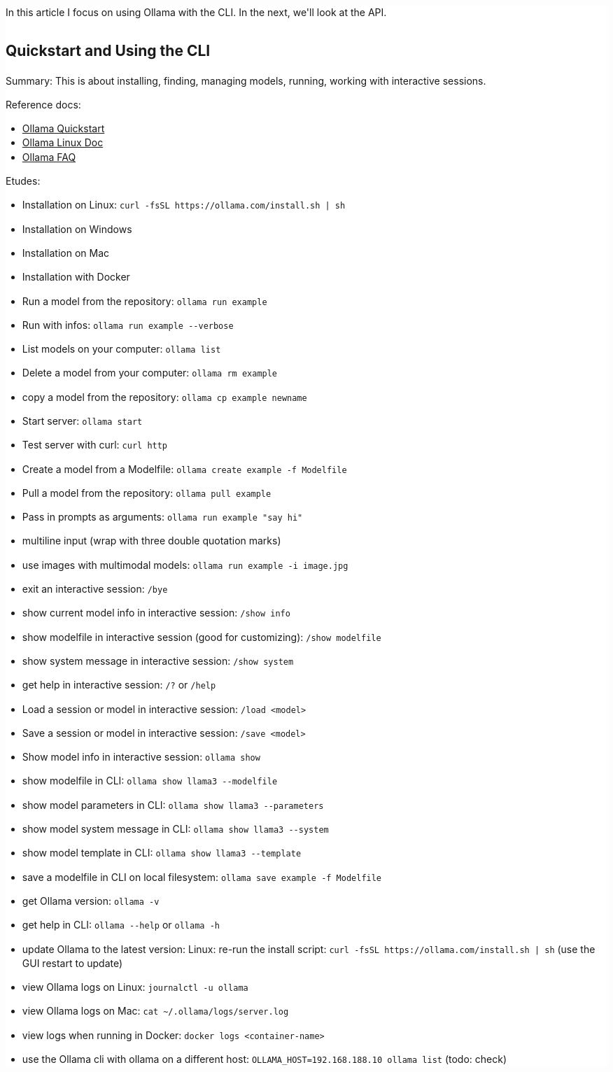 In this article I focus on using Ollama with the CLI. In the next, we'll look at the API.

## Quickstart and Using the CLI

Summary: This is about installing, finding, managing models, running, working with interactive sessions.

Reference docs:

- [Ollama Quickstart](https://github.com/ollama/ollama/blob/main/README.md#quickstart)
- [Ollama Linux Doc](https://github.com/ollama/ollama/blob/main/docs/linux.md)
- [Ollama FAQ](https://github.com/ollama/ollama/blob/main/docs/faq.md)

Etudes:

- Installation on Linux: `curl -fsSL https://ollama.com/install.sh | sh` 
- Installation on Windows
- Installation on Mac
- Installation with Docker
- Run a model from the repository: `ollama run example`
- Run with infos: `ollama run example --verbose`
- List models on your computer: `ollama list`
- Delete a model from your computer: `ollama rm example`
- copy a model from the repository: `ollama cp example newname`
- Start server: `ollama start`
- Test server with curl: `curl http`
- Create a model from a Modelfile: `ollama create example -f Modelfile`
- Pull a model from the repository: `ollama pull example`
- Pass in prompts as arguments: `ollama run example "say hi"`
- multiline input (wrap with three double quotation marks)
- use images with multimodal models: `ollama run example -i image.jpg`
- exit an interactive session: `/bye`
- show current model info in interactive session: `/show info`
- show modelfile in interactive session (good for customizing): `/show modelfile`
- show system message in interactive session: `/show system`
- get help in interactive session: `/?` or `/help`
- Load a session or model in interactive session: `/load <model>`
- Save a session or model in interactive session: `/save <model>`
- Show model info in interactive session: `ollama show`
- show modelfile in CLI: `ollama show llama3 --modelfile`
- show model parameters in CLI: `ollama show llama3 --parameters`
- show model system message in CLI: `ollama show llama3 --system`
- show model template in CLI: `ollama show llama3 --template`
- save a modelfile in CLI on local filesystem: `ollama save example -f Modelfile`
- get Ollama version: `ollama -v`
- get help in CLI: `ollama --help` or `ollama -h`
- update Ollama to the latest version: Linux: re-run the install script: `curl -fsSL https://ollama.com/install.sh | sh` (use the GUI restart to update)
- view Ollama logs on Linux: `journalctl -u ollama`
- view Ollama logs on Mac: `cat ~/.ollama/logs/server.log`
- view logs when running in Docker: `docker logs <container-name>`

- use the Ollama cli with ollama on a different host: `OLLAMA_HOST=192.168.188.10 ollama list` (todo: check)
